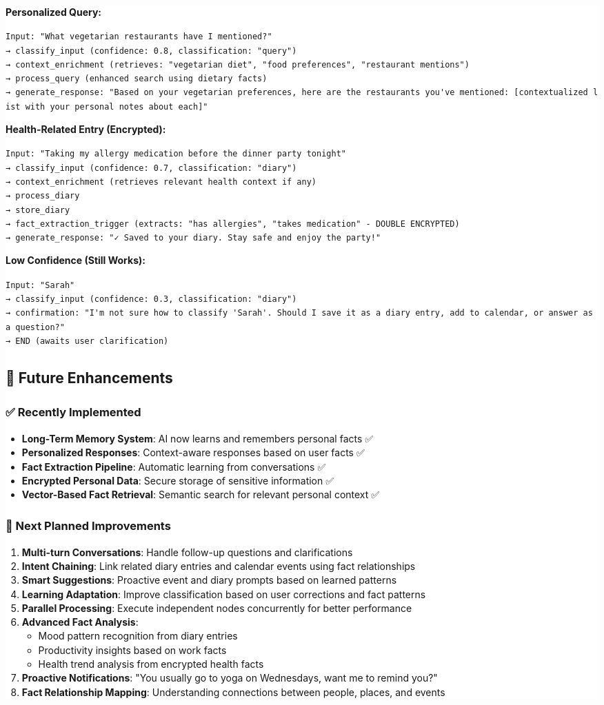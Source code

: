**Personalized Query:**
```
Input: "What vegetarian restaurants have I mentioned?"
→ classify_input (confidence: 0.8, classification: "query")
→ context_enrichment (retrieves: "vegetarian diet", "food preferences", "restaurant mentions")
→ process_query (enhanced search using dietary facts)
→ generate_response: "Based on your vegetarian preferences, here are the restaurants you've mentioned: [contextualized list with your personal notes about each]"
```

**Health-Related Entry (Encrypted):**
```
Input: "Taking my allergy medication before the dinner party tonight"
→ classify_input (confidence: 0.7, classification: "diary")
→ context_enrichment (retrieves relevant health context if any)
→ process_diary
→ store_diary
→ fact_extraction_trigger (extracts: "has allergies", "takes medication" - DOUBLE ENCRYPTED)
→ generate_response: "✓ Saved to your diary. Stay safe and enjoy the party!"
```

**Low Confidence (Still Works):**
```
Input: "Sarah"
→ classify_input (confidence: 0.3, classification: "diary")
→ confirmation: "I'm not sure how to classify 'Sarah'. Should I save it as a diary entry, add to calendar, or answer as a question?"
→ END (awaits user clarification)
```

## 🔄 Future Enhancements

### ✅ Recently Implemented
- **Long-Term Memory System**: AI now learns and remembers personal facts ✅
- **Personalized Responses**: Context-aware responses based on user facts ✅
- **Fact Extraction Pipeline**: Automatic learning from conversations ✅
- **Encrypted Personal Data**: Secure storage of sensitive information ✅
- **Vector-Based Fact Retrieval**: Semantic search for relevant personal context ✅

### 🚀 Next Planned Improvements

1. **Multi-turn Conversations**: Handle follow-up questions and clarifications
2. **Intent Chaining**: Link related diary entries and calendar events using fact relationships
3. **Smart Suggestions**: Proactive event and diary prompts based on learned patterns
4. **Learning Adaptation**: Improve classification based on user corrections and fact patterns
5. **Parallel Processing**: Execute independent nodes concurrently for better performance
6. **Advanced Fact Analysis**: 
   - Mood pattern recognition from diary entries
   - Productivity insights based on work facts
   - Health trend analysis from encrypted health facts
7. **Proactive Notifications**: "You usually go to yoga on Wednesdays, want me to remind you?"
8. **Fact Relationship Mapping**: Understanding connections between people, places, and events
